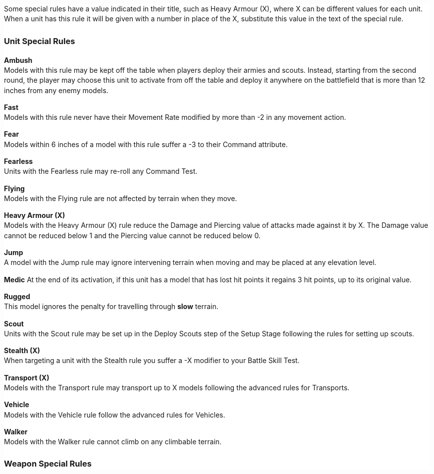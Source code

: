 Some special rules have a value indicated in their title, such as Heavy Armour (X), where X can be different values for each unit. When a unit has this rule it will be given with a number in place of the X, substitute this value in the text of the special rule.

### Unit Special Rules

**Ambush**  
Models with this rule may be kept off the table when players deploy their armies and scouts. Instead, starting from the second round, the player may choose this unit to activate from off the table and deploy it anywhere on the battlefield that is more than 12 inches from any enemy models.

**Fast**  
Models with this rule never have their Movement Rate modified by more than -2 in any movement action.

**Fear**  
Models within 6 inches of a model with this rule suffer a -3 to their Command  attribute.

**Fearless**  
Units with the Fearless rule may re-roll any Command Test.

**Flying**  
Models with the Flying rule are not affected by terrain when they move.

**Heavy Armour (X)**  
Models with the Heavy Armour (X) rule reduce the Damage and Piercing value of attacks made against it by X. The Damage value cannot be reduced below 1 and the Piercing value cannot be reduced below 0.

**Jump**  
A model with the Jump rule may ignore intervening terrain when moving and may be placed at any elevation level.

**Medic**
At the end of its activation, if this unit has a model that has lost hit points it regains 3 hit points, up to its original value.

**Rugged**  
This model ignores the penalty for travelling through **slow** terrain.

**Scout**  
Units with the Scout rule may be set up in the Deploy Scouts step of the Setup Stage following the rules for setting up scouts.

**Stealth (X)**  
When targeting a unit with the Stealth rule you suffer a -X modifier to your Battle Skill Test.

**Transport (X)**  
Models with the Transport rule may transport up to X models following the advanced rules for Transports.

**Vehicle**  
Models with the Vehicle rule follow the advanced rules for Vehicles.

**Walker**  
Models with the Walker rule cannot climb on any climbable terrain.

### Weapon Special Rules
